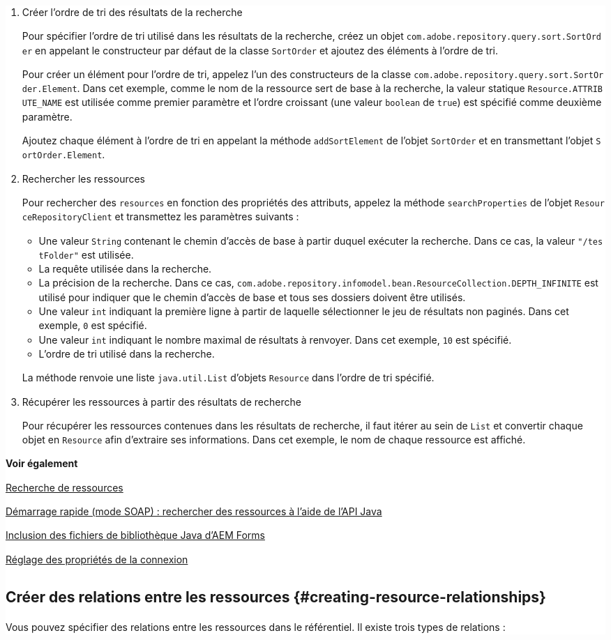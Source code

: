 1. Créer lʼordre de tri des résultats de la recherche

   Pour spécifier l’ordre de tri utilisé dans les résultats de la recherche, créez un objet `com.adobe.repository.query.sort.SortOrder` en appelant le constructeur par défaut de la classe `SortOrder` et ajoutez des éléments à l’ordre de tri.

   Pour créer un élément pour l’ordre de tri, appelez l’un des constructeurs de la classe `com.adobe.repository.query.sort.SortOrder.Element`. Dans cet exemple, comme le nom de la ressource sert de base à la recherche, la valeur statique `Resource.ATTRIBUTE_NAME` est utilisée comme premier paramètre et lʼordre croissant (une valeur `boolean` de `true`) est spécifié comme deuxième paramètre.

   Ajoutez chaque élément à lʼordre de tri en appelant la méthode `addSortElement` de l’objet `SortOrder` et en transmettant l’objet `SortOrder.Element`.

1. Rechercher les ressources

   Pour rechercher des `resources` en fonction des propriétés des attributs, appelez la méthode `searchProperties` de l’objet `ResourceRepositoryClient` et transmettez les paramètres suivants :

   * Une valeur `String` contenant le chemin d’accès de base à partir duquel exécuter la recherche. Dans ce cas, la valeur `"/testFolder"` est utilisée.
   * La requête utilisée dans la recherche.
   * La précision de la recherche. Dans ce cas, `com.adobe.repository.infomodel.bean.ResourceCollection.DEPTH_INFINITE` est utilisé pour indiquer que le chemin d’accès de base et tous ses dossiers doivent être utilisés.
   * Une valeur `int` indiquant la première ligne à partir de laquelle sélectionner le jeu de résultats non paginés. Dans cet exemple, `0` est spécifié.
   * Une valeur `int` indiquant le nombre maximal de résultats à renvoyer. Dans cet exemple, `10` est spécifié.
   * Lʼordre de tri utilisé dans la recherche.

   La méthode renvoie une liste `java.util.List` d’objets `Resource` dans lʼordre de tri spécifié.

1. Récupérer les ressources à partir des résultats de recherche

   Pour récupérer les ressources contenues dans les résultats de recherche, il faut itérer au sein de `List` et convertir chaque objet en `Resource` afin d’extraire ses informations. Dans cet exemple, le nom de chaque ressource est affiché.

**Voir également**

[Recherche de ressources](aem-forms-repository.md#searching-for-resources)

[Démarrage rapide (mode SOAP) : rechercher des ressources à l’aide de l’API Java](/help/forms/developing/repository-service-api-quick-starts.md#quick-start-soap-mode-searching-for-resources-using-the-java-api)

[Inclusion des fichiers de bibliothèque Java d’AEM Forms](/help/forms/developing/invoking-aem-forms-using-java.md#including-aem-forms-java-library-files)

[Réglage des propriétés de la connexion](/help/forms/developing/invoking-aem-forms-using-java.md#setting-connection-properties)

## Créer des relations entre les ressources {#creating-resource-relationships}

Vous pouvez spécifier des relations entre les ressources dans le référentiel. Il existe trois types de relations :
